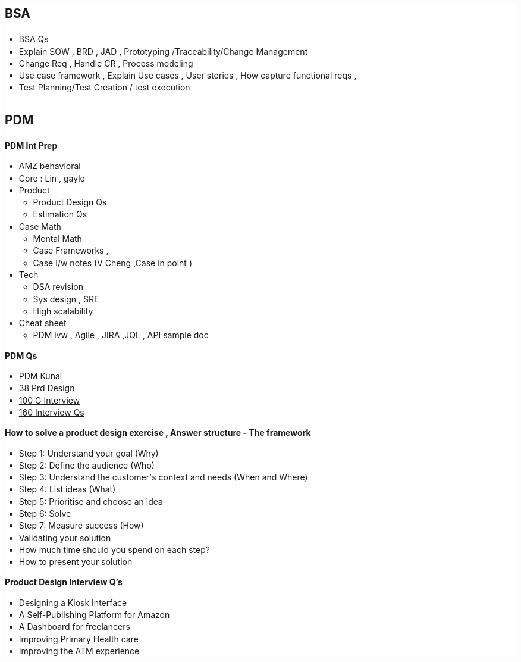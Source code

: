 
## BSA
* [BSA Qs](https://www.mygreatlearning.com/blog/business-analyst-interview-questions/)
* Explain SOW , BRD , JAD , Prototyping /Traceability/Change Management 
* Change Req , Handle CR , Process modeling
* Use case framework , Explain Use cases , User stories , How capture functional reqs , 
* Test Planning/Test Creation / test execution


## PDM
**PDM Int Prep**
* AMZ behavioral 
* Core : Lin , gayle
* Product
  * Product Design Qs
  * Estimation Qs
* Case Math
  * Mental Math
  * Case Frameworks ,
  * Case I/w notes (V Cheng ,Case in point )
* Tech
  * DSA revision 
  * Sys design , SRE
  * High scalability 
* Cheat sheet
  * PDM ivw , Agile , JIRA ,JQL , API sample doc

**PDM Qs**
* [PDM Kunal](https://qz.com/india/1691250/kunal-shah-asked-twitter-for-product-manager-interview-questions)
* [38 Prd Design](https://www.pathrise.com/guides/70-product-design-interview-questions-and-tips/)
* [100 G Interview](https://gist.github.com/KWMalik/3734578)
* [160 Interview Qs](https://www.impactinterview.com/2010/01/160-consulting-case-interview-questions/)

**How to solve a product design exercise , Answer structure - The framework**
* Step 1: Understand your goal (Why)
* Step 2: Define the audience (Who)
* Step 3: Understand the customer's context and needs (When and Where)
* Step 4: List ideas (What)
* Step 5: Prioritise and choose an idea
* Step 6: Solve
* Step 7: Measure success (How)
* Validating your solution
* How much time should you spend on each step?
* How to present your solution

**Product Design Interview Q’s**
* Designing a Kiosk Interface
* A Self-Publishing Platform for Amazon
* A Dashboard for freelancers
* Improving Primary Health care
* Improving the ATM experience
